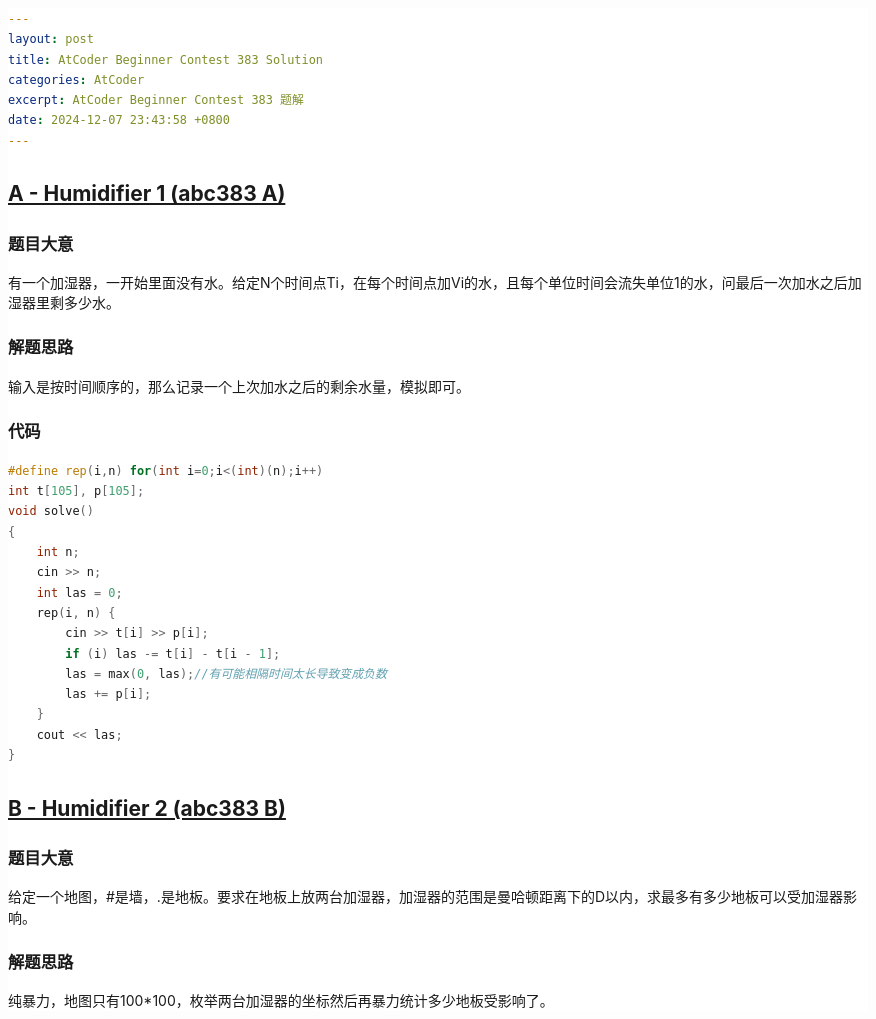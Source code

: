 ```yaml
---
layout: post
title: AtCoder Beginner Contest 383 Solution
categories: AtCoder
excerpt: AtCoder Beginner Contest 383 题解
date: 2024-12-07 23:43:58 +0800
---
```



## [A - Humidifier 1 (abc383 A)](https://atcoder.jp/contests/abc383/tasks/abc383_a)
### 题目大意

有一个加湿器，一开始里面没有水。给定N个时间点Ti，在每个时间点加Vi的水，且每个单位时间会流失单位1的水，问最后一次加水之后加湿器里剩多少水。

### 解题思路

输入是按时间顺序的，那么记录一个上次加水之后的剩余水量，模拟即可。

### 代码
```cpp
#define rep(i,n) for(int i=0;i<(int)(n);i++)
int t[105], p[105];
void solve()
{
    int n;
    cin >> n;
    int las = 0;
    rep(i, n) {
        cin >> t[i] >> p[i];
        if (i) las -= t[i] - t[i - 1];
        las = max(0, las);//有可能相隔时间太长导致变成负数
        las += p[i];
    }
    cout << las;
}
```


## [B - Humidifier 2 (abc383 B)](https://atcoder.jp/contests/abc383/tasks/abc383_b)
### 题目大意

给定一个地图，#是墙，.是地板。要求在地板上放两台加湿器，加湿器的范围是曼哈顿距离下的D以内，求最多有多少地板可以受加湿器影响。

### 解题思路

纯暴力，地图只有100*100，枚举两台加湿器的坐标然后再暴力统计多少地板受影响了。

